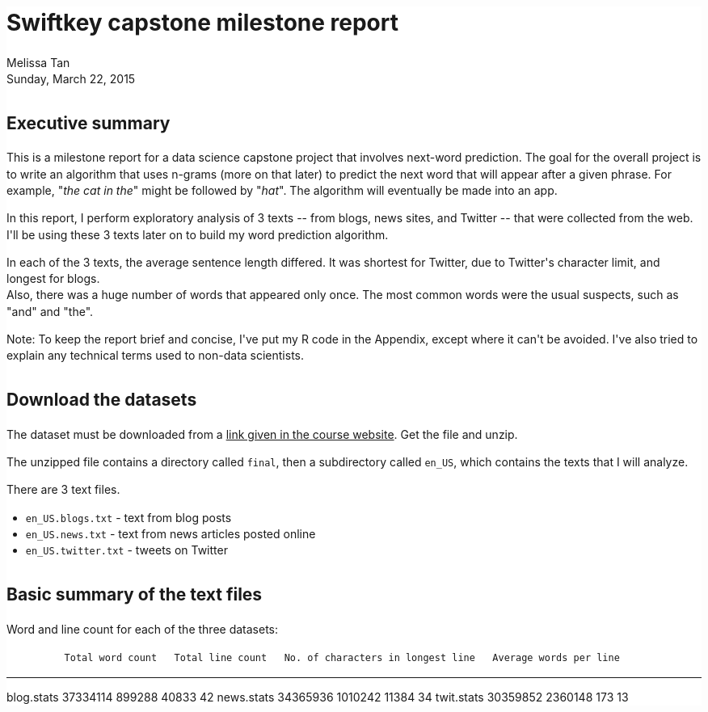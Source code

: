 # Swiftkey capstone milestone report
Melissa Tan  
Sunday, March 22, 2015  



## Executive summary 

This is a milestone report for a data science capstone project that involves next-word prediction. The goal for the overall project is to write an algorithm that uses n-grams (more on that later) to predict the next word that will appear after a given phrase. For example, "_the cat in the_" might be followed by "_hat_". The algorithm will eventually be made into an app. 

In this report, I perform exploratory analysis of 3 texts -- from blogs, news sites, and Twitter -- that were collected from the web. I'll be using these 3 texts later on to build my word prediction algorithm.

In each of the 3 texts, the average sentence length differed. It was shortest for Twitter, due to Twitter's character limit, and longest for blogs.  
Also, there was a huge number of words that appeared only once. The most common words were the usual suspects, such as "and" and "the".

Note: To keep the report brief and concise, I've put my R code in the Appendix, except where it can't be avoided. I've also tried to explain any technical terms used to non-data scientists.

## Download the datasets

The dataset must be downloaded from a [link given in the course website](https://d396qusza40orc.cloudfront.net/dsscapstone/dataset/Coursera-SwiftKey.zip). Get the file and unzip. 



The unzipped file contains a directory called `final`, then a subdirectory called `en_US`, which contains the texts that I will analyze. 

There are 3 text files.        
* `en_US.blogs.txt` - text from blog posts        
* `en_US.news.txt` - text from news articles posted online        
* `en_US.twitter.txt` - tweets on Twitter        

## Basic summary of the text files

Word and line count for each of the three datasets: 


              Total word count   Total line count   No. of characters in longest line   Average words per line
-----------  -----------------  -----------------  ----------------------------------  -----------------------
blog.stats            37334114             899288                               40833                       42
news.stats            34365936            1010242                               11384                       34
twit.stats            30359852            2360148                                 173                       13
